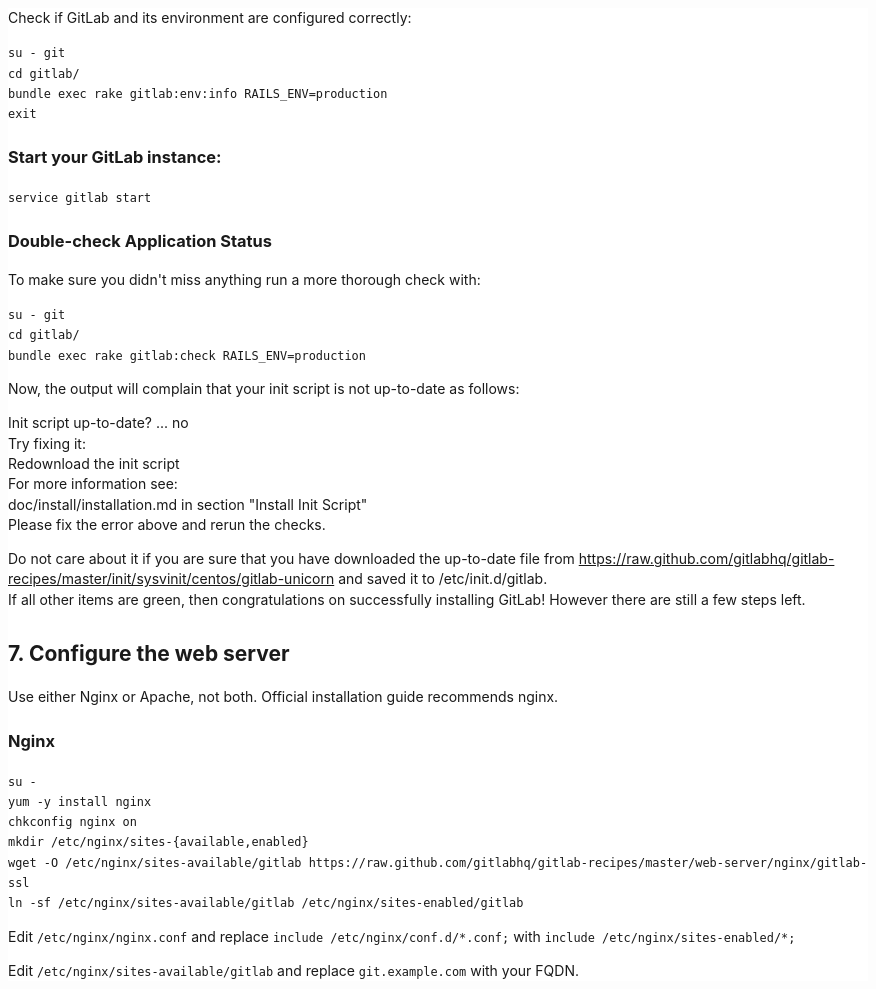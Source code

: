 Check if GitLab and its environment are configured correctly:

    su - git
    cd gitlab/
    bundle exec rake gitlab:env:info RAILS_ENV=production
    exit

### Start your GitLab instance:

    service gitlab start

### Double-check Application Status

To make sure you didn't miss anything run a more thorough check with:

    su - git
    cd gitlab/
    bundle exec rake gitlab:check RAILS_ENV=production

Now, the output will complain that your init script is not up-to-date as follows:

Init script up-to-date? ... no  
  Try fixing it:  
  Redownload the init script  
  For more information see:  
  doc/install/installation.md in section "Install Init Script"  
  Please fix the error above and rerun the checks.  

Do not care about it  if you are sure that you have downloaded the up-to-date file from https://raw.github.com/gitlabhq/gitlab-recipes/master/init/sysvinit/centos/gitlab-unicorn and saved it to /etc/init.d/gitlab.  
If all other items are green, then congratulations on successfully installing GitLab!
However there are still a few steps left.

## 7. Configure the web server

Use either Nginx or Apache, not both. Official installation guide recommends nginx.

### Nginx

```
su -
yum -y install nginx
chkconfig nginx on
mkdir /etc/nginx/sites-{available,enabled}
wget -O /etc/nginx/sites-available/gitlab https://raw.github.com/gitlabhq/gitlab-recipes/master/web-server/nginx/gitlab-ssl
ln -sf /etc/nginx/sites-available/gitlab /etc/nginx/sites-enabled/gitlab
```

Edit `/etc/nginx/nginx.conf` and replace `include /etc/nginx/conf.d/*.conf;`
with `include /etc/nginx/sites-enabled/*;`

Edit `/etc/nginx/sites-available/gitlab` and replace `git.example.com` with your FQDN.
